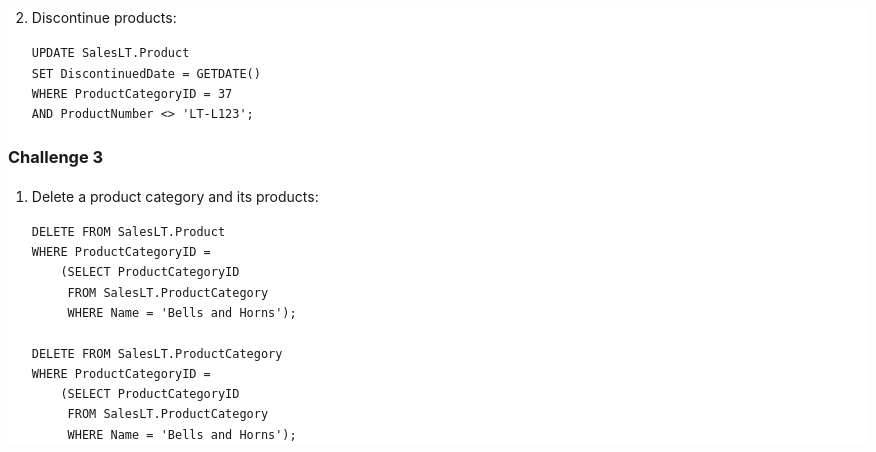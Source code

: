 2. Discontinue products:

    ```
    UPDATE SalesLT.Product
    SET DiscontinuedDate = GETDATE()
    WHERE ProductCategoryID = 37
    AND ProductNumber <> 'LT-L123';
    ```

### Challenge 3

1. Delete a product category and its products:

    ```
    DELETE FROM SalesLT.Product
    WHERE ProductCategoryID =
        (SELECT ProductCategoryID
         FROM SalesLT.ProductCategory
         WHERE Name = 'Bells and Horns');

    DELETE FROM SalesLT.ProductCategory
    WHERE ProductCategoryID =
        (SELECT ProductCategoryID
         FROM SalesLT.ProductCategory
         WHERE Name = 'Bells and Horns');
    ```

